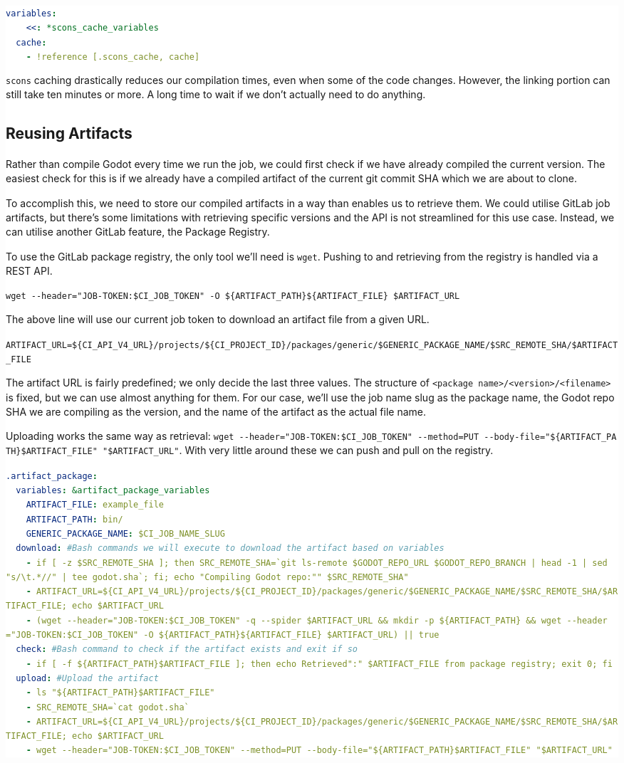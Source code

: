 ```yaml
variables:
    <<: *scons_cache_variables
  cache:
    - !reference [.scons_cache, cache]
```

`scons` caching drastically reduces our compilation times, even when some of the code changes. However, the linking portion can still take ten minutes or more. A long time to wait if we don’t actually need to do anything.

## Reusing Artifacts

Rather than compile Godot every time we run the job, we could first check if we have already compiled the current version. The easiest check for this is if we already have a compiled artifact of the current git commit SHA which we are about to clone.

To accomplish this, we need to store our compiled artifacts in a way than enables us to retrieve them. We could utilise GitLab job artifacts, but there’s some limitations with retrieving specific versions and the API is not streamlined for this use case.
Instead, we can utilise another GitLab feature, the Package Registry.

To use the GitLab package registry, the only tool we’ll need is `wget`. Pushing to and retrieving from the registry is handled via a REST API.

`wget --header="JOB-TOKEN:$CI_JOB_TOKEN" -O ${ARTIFACT_PATH}${ARTIFACT_FILE} $ARTIFACT_URL`

The above line will use our current job token to download an artifact file from a given URL.

`ARTIFACT_URL=${CI_API_V4_URL}/projects/${CI_PROJECT_ID}/packages/generic/$GENERIC_PACKAGE_NAME/$SRC_REMOTE_SHA/$ARTIFACT_FILE`

The artifact URL is fairly predefined; we only decide the last three values. The structure of `<package name>/<version>/<filename>` is fixed, but we can use almost anything for them. For our case, we’ll use the job name slug as the package name, the Godot repo SHA we are compiling as the version, and the name of the artifact as the actual file name.

Uploading works the same way as retrieval: `wget --header="JOB-TOKEN:$CI_JOB_TOKEN" --method=PUT --body-file="${ARTIFACT_PATH}$ARTIFACT_FILE" "$ARTIFACT_URL"`. With very little around these we can push and pull on the registry.

```yaml
.artifact_package:
  variables: &artifact_package_variables
    ARTIFACT_FILE: example_file
    ARTIFACT_PATH: bin/
    GENERIC_PACKAGE_NAME: $CI_JOB_NAME_SLUG
  download: #Bash commands we will execute to download the artifact based on variables
    - if [ -z $SRC_REMOTE_SHA ]; then SRC_REMOTE_SHA=`git ls-remote $GODOT_REPO_URL $GODOT_REPO_BRANCH | head -1 | sed "s/\t.*//" | tee godot.sha`; fi; echo "Compiling Godot repo:"" $SRC_REMOTE_SHA"
    - ARTIFACT_URL=${CI_API_V4_URL}/projects/${CI_PROJECT_ID}/packages/generic/$GENERIC_PACKAGE_NAME/$SRC_REMOTE_SHA/$ARTIFACT_FILE; echo $ARTIFACT_URL
    - (wget --header="JOB-TOKEN:$CI_JOB_TOKEN" -q --spider $ARTIFACT_URL && mkdir -p ${ARTIFACT_PATH} && wget --header="JOB-TOKEN:$CI_JOB_TOKEN" -O ${ARTIFACT_PATH}${ARTIFACT_FILE} $ARTIFACT_URL) || true
  check: #Bash command to check if the artifact exists and exit if so
    - if [ -f ${ARTIFACT_PATH}$ARTIFACT_FILE ]; then echo Retrieved":" $ARTIFACT_FILE from package registry; exit 0; fi
  upload: #Upload the artifact
    - ls "${ARTIFACT_PATH}$ARTIFACT_FILE"
    - SRC_REMOTE_SHA=`cat godot.sha`
    - ARTIFACT_URL=${CI_API_V4_URL}/projects/${CI_PROJECT_ID}/packages/generic/$GENERIC_PACKAGE_NAME/$SRC_REMOTE_SHA/$ARTIFACT_FILE; echo $ARTIFACT_URL
    - wget --header="JOB-TOKEN:$CI_JOB_TOKEN" --method=PUT --body-file="${ARTIFACT_PATH}$ARTIFACT_FILE" "$ARTIFACT_URL"
```
